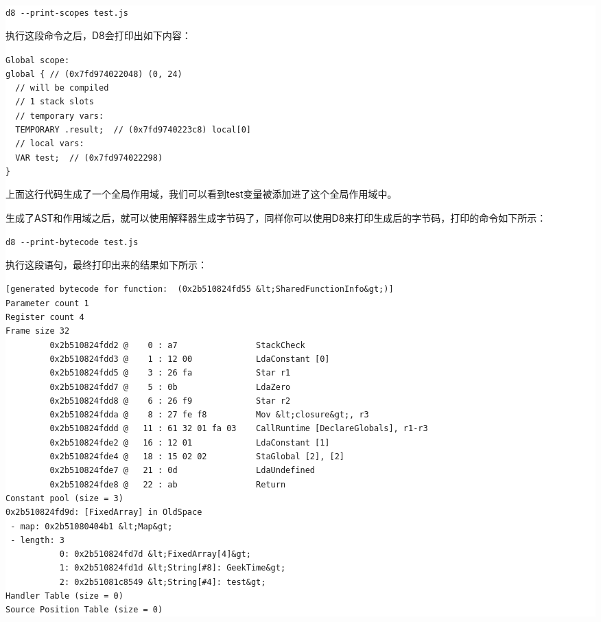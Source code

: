 ```
d8 --print-scopes test.js

```

执行这段命令之后，D8会打印出如下内容：

```
Global scope:
global { // (0x7fd974022048) (0, 24)
  // will be compiled
  // 1 stack slots
  // temporary vars:
  TEMPORARY .result;  // (0x7fd9740223c8) local[0]
  // local vars:
  VAR test;  // (0x7fd974022298)
}

```

上面这行代码生成了一个全局作用域，我们可以看到test变量被添加进了这个全局作用域中。

生成了AST和作用域之后，就可以使用解释器生成字节码了，同样你可以使用D8来打印生成后的字节码，打印的命令如下所示：

```
d8 --print-bytecode test.js

```

执行这段语句，最终打印出来的结果如下所示：

```
[generated bytecode for function:  (0x2b510824fd55 &lt;SharedFunctionInfo&gt;)]
Parameter count 1
Register count 4
Frame size 32
         0x2b510824fdd2 @    0 : a7                StackCheck
         0x2b510824fdd3 @    1 : 12 00             LdaConstant [0]
         0x2b510824fdd5 @    3 : 26 fa             Star r1
         0x2b510824fdd7 @    5 : 0b                LdaZero
         0x2b510824fdd8 @    6 : 26 f9             Star r2
         0x2b510824fdda @    8 : 27 fe f8          Mov &lt;closure&gt;, r3
         0x2b510824fddd @   11 : 61 32 01 fa 03    CallRuntime [DeclareGlobals], r1-r3
         0x2b510824fde2 @   16 : 12 01             LdaConstant [1]
         0x2b510824fde4 @   18 : 15 02 02          StaGlobal [2], [2]
         0x2b510824fde7 @   21 : 0d                LdaUndefined
         0x2b510824fde8 @   22 : ab                Return
Constant pool (size = 3)
0x2b510824fd9d: [FixedArray] in OldSpace
 - map: 0x2b51080404b1 &lt;Map&gt;
 - length: 3
           0: 0x2b510824fd7d &lt;FixedArray[4]&gt;
           1: 0x2b510824fd1d &lt;String[#8]: GeekTime&gt;
           2: 0x2b51081c8549 &lt;String[#4]: test&gt;
Handler Table (size = 0)
Source Position Table (size = 0)

```
